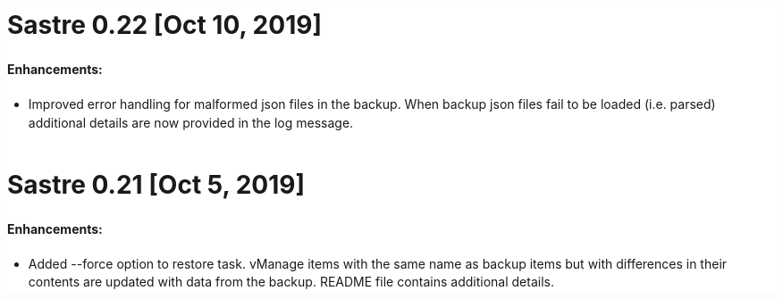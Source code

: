 
Sastre 0.22 [Oct 10, 2019]
==========================

#### Enhancements:
- Improved error handling for malformed json files in the backup. When backup json files fail to be loaded
  (i.e. parsed) additional details are now provided in the log message.


Sastre 0.21 [Oct 5, 2019]
==========================

#### Enhancements:
- Added --force option to restore task. vManage items with the same name as backup items but with differences in
  their contents are updated with data from the backup. README file contains additional details.


